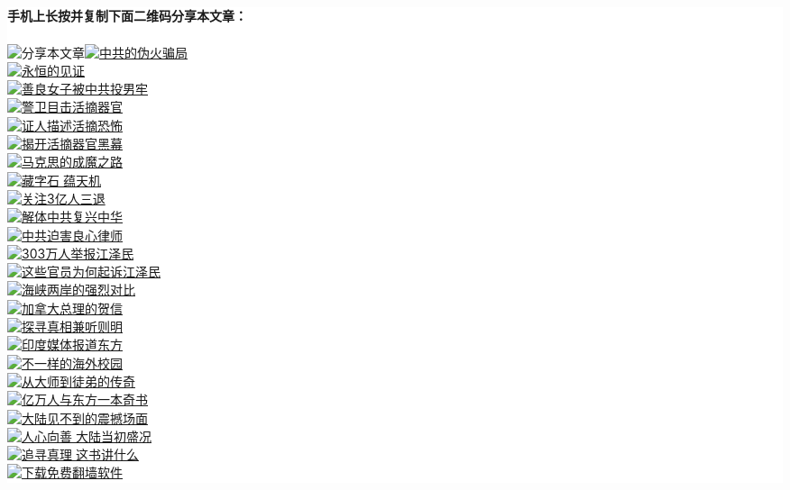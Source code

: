 <strong>手机上长按并复制下面二维码分享本文章：</strong><br><br><img src="http://d1p1.ip.zn2.us/v.php?action=qrcode&url=https://github.com/exms2785/djy/blob/master/gb/9/12/13/n2753311.md%231" title="分享本文章"></td><td VALIGN=TOP><a href="https://github.com/exms2785/djy/blob/master/gb/16/1/21/n4622075.md?dfh#1" target="_blank"><img src="https://raw.githubusercontent.com/exms2785/djy/master/gb/300/wei-f1.jpg" title="中共的伪火骗局"  alt="中共的伪火骗局"></a><br><a href="https://github.com/exms2785/www/blob/master/README.md?dfh#9" target="_blank"><img src="https://raw.githubusercontent.com/exms2785/djy/master/gb/300/yong-h.jpg" title="永恒的见证"  alt="永恒的见证"></a><br><a href="https://github.com/exms2785/djy/blob/master/gb/13/9/29/n3974789.md?dfh#1" target="_blank"><img src="https://raw.githubusercontent.com/exms2785/djy/master/gb/300/shang-lnz.jpg" title="善良女子被中共投男牢"  alt="善良女子被中共投男牢"></a><br><a href="https://github.com/exms2785/djy/blob/master/gb/16/3/16/n4663449.md?dfh#1" target="_blank"><img src="https://raw.githubusercontent.com/exms2785/djy/master/gb/300/huo-z3.jpg" title="警卫目击活摘器官"  alt="警卫目击活摘器官"></a><br><a href="https://github.com/exms2785/djy/blob/master/gb/16/8/7/n8177641.md?dfh#1" target="_blank"><img src="https://raw.githubusercontent.com/exms2785/djy/master/gb/300/huo-z4.jpg" title="证人描述活摘恐怖"  alt="证人描述活摘恐怖"></a><br><a href="https://github.com/exms2785/djy/blob/master/gb/10/4/19/n2881569.md?dfh#1" target="_blank"><img src="https://raw.githubusercontent.com/exms2785/djy/master/gb/300/huo-z1.jpg" title="揭开活摘器官黑幕"  alt="揭开活摘器官黑幕"></a><br><a href="https://github.com/exms2785/djy/blob/master/gb/10/11/7/n3077476.md?dfh#1" target="_blank"><img src="https://raw.githubusercontent.com/exms2785/djy/master/gb/300/ma-ks.jpg" title="马克思的成魔之路"  alt="马克思的成魔之路"></a><br><a href="https://github.com/exms2785/djy/blob/master/gb/14/6/9/n4173977.md?dfh#1" target="_blank"><img src="https://raw.githubusercontent.com/exms2785/djy/master/gb/300/chang-zs.jpg" title="藏字石 蕴天机"  alt="藏字石 蕴天机"></a><br><a href="https://github.com/exms2785/djy/blob/master/gb/18/5/10/n10381511.md?dfh#1" target="_blank"><img src="https://raw.githubusercontent.com/exms2785/djy/master/gb/300/st1.jpg" title="关注3亿人三退"  alt="关注3亿人三退"></a><br><a href="https://github.com/exms2785/djy/blob/master/gb/18/3/21/n10237682.md?dfh#1" target="_blank"><img src="https://raw.githubusercontent.com/exms2785/djy/master/gb/300/jie-t.jpg" title="解体中共复兴中华"  alt="解体中共复兴中华"></a><br><a href="https://github.com/exms2785/djy/blob/master/gb/9/2/9/n2422991.md?dfh#1" target="_blank"><img src="https://raw.githubusercontent.com/exms2785/djy/master/gb/300/gao-zs.jpg" title="中共迫害良心律师"  alt="中共迫害良心律师"></a><br><a href="https://github.com/exms2785/djy/blob/master/gb/18/12/9/n10900044.md?dfh#1" target="_blank"><img src="https://raw.githubusercontent.com/exms2785/djy/master/gb/300/sj1.jpg" title="303万人举报江泽民"  alt="303万人举报江泽民"></a><br><a href="https://github.com/exms2785/djy/blob/master/gb/18/8/28/n10672014.md?dfh#1" target="_blank"><img src="https://raw.githubusercontent.com/exms2785/djy/master/gb/300/sj2.jpg" title="这些官员为何起诉江泽民"  alt="这些官员为何起诉江泽民"></a><br><a href="https://github.com/exms2785/djy/blob/master/gb/8/12/18/n2367165.md?dfh#1" target="_blank"><img src="https://raw.githubusercontent.com/exms2785/djy/master/gb/300/liangan.jpg" title="海峡两岸的强烈对比"  alt="海峡两岸的强烈对比"></a><br><a href="https://github.com/exms2785/djy/blob/master/gb/15/12/10/n4593139.md?dfh#1" target="_blank"><img src="https://raw.githubusercontent.com/exms2785/djy/master/gb/300/jia-ndzl.jpg" title="加拿大总理的贺信"  alt="加拿大总理的贺信"></a><br><a href="https://github.com/exms2785/djy/blob/master/gb/11/6/17/n3289382.md?dfh#1" target="_blank"><img src="https://raw.githubusercontent.com/exms2785/djy/master/gb/300/xiao-wd.jpg" title="探寻真相兼听则明"  alt="探寻真相兼听则明"></a><br><a href="https://github.com/exms2785/djy/blob/master/gb/18/10/27/n10812623.md?dfh#1" target="_blank"><img src="https://raw.githubusercontent.com/exms2785/djy/master/gb/300/yindu.jpg" title="印度媒体报道东方"  alt="印度媒体报道东方"></a><br><a href="https://github.com/exms2785/djy/blob/master/gb/18/6/9/n10469652.md?dfh#1" target="_blank"><img src="https://raw.githubusercontent.com/exms2785/djy/master/gb/300/xie-j.jpg" title="不一样的海外校园"  alt="不一样的海外校园"></a><br><a href="https://github.com/exms2785/djy/blob/master/gb/7/4/5/n1669415.md?dfh#1" target="_blank"><img src="https://raw.githubusercontent.com/exms2785/djy/master/gb/300/li-up.jpg" title="从大师到徒弟的传奇"  alt="从大师到徒弟的传奇"></a><br><a href="https://github.com/exms2785/djy/blob/master/gb/17/5/26/n9191512.md?dfh#1" target="_blank"><img src="https://raw.githubusercontent.com/exms2785/djy/master/gb/300/zfl2.jpg" title="亿万人与东方一本奇书"  alt="亿万人与东方一本奇书"></a><br><a href="https://github.com/exms2785/djy/blob/master/gb/13/11/27/n4020290.md?dfh#1" target="_blank"><img src="https://raw.githubusercontent.com/exms2785/djy/master/gb/300/zhen-h.jpg" title="大陆见不到的震撼场面"  alt="大陆见不到的震撼场面"></a><br><a href="https://github.com/exms2785/djy/blob/master/gb/15/7/17/n4482910.md?dfh#1" target="_blank"><img src="https://raw.githubusercontent.com/exms2785/djy/master/gb/300/dalu-sk.jpg" title="人心向善 大陆当初盛况"  alt="人心向善 大陆当初盛况"></a><br><a href="https://github.com/exms2785/djy/blob/master/gb/19/1/5/n10955468.md?dfh#1" target="_blank"><img src="https://raw.githubusercontent.com/exms2785/djy/master/gb/300/zfl1.jpg" title="追寻真理 这书讲什么"  alt="追寻真理 这书讲什么"></a><br><a href="https://github.com/exms2785/www/blob/master/README.md?dfh#1" target="_blank"><img src="https://raw.githubusercontent.com/exms2785/djy/master/gb/300/fq1.jpg" title="下载免费翻墙软件"  alt="下载免费翻墙软件"></a><br></td></tr></table>
